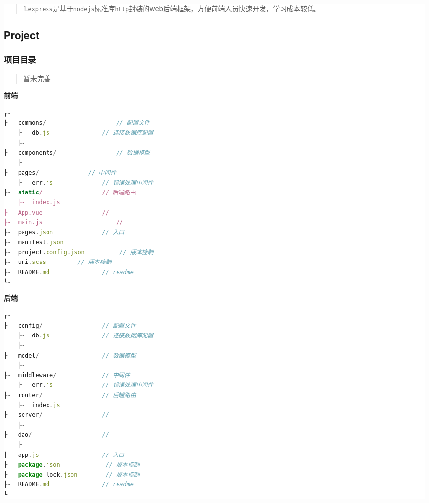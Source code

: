 > 1.`express`是基于`nodejs`标准库`http`封装的web后端框架，方便前端人员快速开发，学习成本较低。



## Project

### 项目目录

> 暂未完善
> 
**前端**

```javascript
┌- 
├-	commons/					// 配置文件
    ├-	db.js				// 连接数据库配置
    ├-  
├-	components/					// 数据模型
    ├-	
├-	pages/				// 中间件
    ├-	err.js				// 错误处理中间件
├-	static/					// 后端路由
    ├-	index.js
├-	App.vue					// 
├-	main.js						//
├-	pages.json				// 入口
├-	manifest.json
├-	project.config.json			 // 版本控制
├-	uni.scss		 // 版本控制
├-	README.md				// readme
└-	
```

**后端**

```javascript
┌- 
├-	config/					// 配置文件
    ├-	db.js				// 连接数据库配置
    ├-  
├-	model/					// 数据模型
    ├-	
├-	middleware/				// 中间件
    ├-	err.js				// 错误处理中间件
├-	router/					// 后端路由
    ├-	index.js
├-	server/					// 
    ├-
├-	dao/					//
    ├-
├-	app.js					// 入口
├-	package.json			 // 版本控制
├-	package-lock.json		 // 版本控制
├-	README.md				// readme
└-	

```
